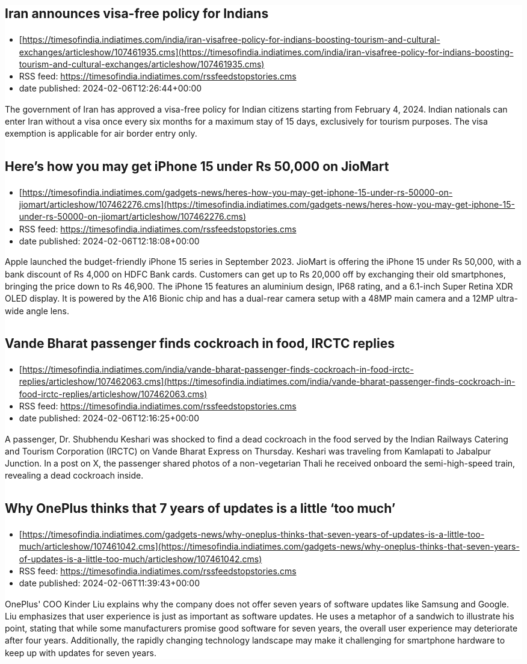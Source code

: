 ## Iran announces visa-free policy for Indians
 - [https://timesofindia.indiatimes.com/india/iran-visafree-policy-for-indians-boosting-tourism-and-cultural-exchanges/articleshow/107461935.cms](https://timesofindia.indiatimes.com/india/iran-visafree-policy-for-indians-boosting-tourism-and-cultural-exchanges/articleshow/107461935.cms)
 - RSS feed: https://timesofindia.indiatimes.com/rssfeedstopstories.cms
 - date published: 2024-02-06T12:26:44+00:00

The government of Iran has approved a visa-free policy for Indian citizens starting from February 4, 2024. Indian nationals can enter Iran without a visa once every six months for a maximum stay of 15 days, exclusively for tourism purposes. The visa exemption is applicable for air border entry only.

## Here’s how you may get iPhone 15 under Rs 50,000 on JioMart
 - [https://timesofindia.indiatimes.com/gadgets-news/heres-how-you-may-get-iphone-15-under-rs-50000-on-jiomart/articleshow/107462276.cms](https://timesofindia.indiatimes.com/gadgets-news/heres-how-you-may-get-iphone-15-under-rs-50000-on-jiomart/articleshow/107462276.cms)
 - RSS feed: https://timesofindia.indiatimes.com/rssfeedstopstories.cms
 - date published: 2024-02-06T12:18:08+00:00

Apple launched the budget-friendly iPhone 15 series in September 2023. JioMart is offering the iPhone 15 under Rs 50,000, with a bank discount of Rs 4,000 on HDFC Bank cards. Customers can get up to Rs 20,000 off by exchanging their old smartphones, bringing the price down to Rs 46,900. The iPhone 15 features an aluminium design, IP68 rating, and a 6.1-inch Super Retina XDR OLED display. It is powered by the A16 Bionic chip and has a dual-rear camera setup with a 48MP main camera and a 12MP ultra-wide angle lens.

## Vande Bharat passenger finds cockroach in food, IRCTC replies
 - [https://timesofindia.indiatimes.com/india/vande-bharat-passenger-finds-cockroach-in-food-irctc-replies/articleshow/107462063.cms](https://timesofindia.indiatimes.com/india/vande-bharat-passenger-finds-cockroach-in-food-irctc-replies/articleshow/107462063.cms)
 - RSS feed: https://timesofindia.indiatimes.com/rssfeedstopstories.cms
 - date published: 2024-02-06T12:16:25+00:00

A passenger, Dr. Shubhendu Keshari was shocked to find a dead cockroach in the food served by the Indian Railways Catering and Tourism Corporation (IRCTC) on Vande Bharat Express on Thursday. Keshari was traveling from Kamlapati to Jabalpur Junction. In a post on X, the passenger shared photos of a non-vegetarian Thali he received onboard the semi-high-speed train, revealing a dead cockroach inside.

## Why OnePlus thinks that 7 years of updates is a little ‘too much’
 - [https://timesofindia.indiatimes.com/gadgets-news/why-oneplus-thinks-that-seven-years-of-updates-is-a-little-too-much/articleshow/107461042.cms](https://timesofindia.indiatimes.com/gadgets-news/why-oneplus-thinks-that-seven-years-of-updates-is-a-little-too-much/articleshow/107461042.cms)
 - RSS feed: https://timesofindia.indiatimes.com/rssfeedstopstories.cms
 - date published: 2024-02-06T11:39:43+00:00

OnePlus' COO Kinder Liu explains why the company does not offer seven years of software updates like Samsung and Google. Liu emphasizes that user experience is just as important as software updates. He uses a metaphor of a sandwich to illustrate his point, stating that while some manufacturers promise good software for seven years, the overall user experience may deteriorate after four years. Additionally, the rapidly changing technology landscape may make it challenging for smartphone hardware to keep up with updates for seven years.
